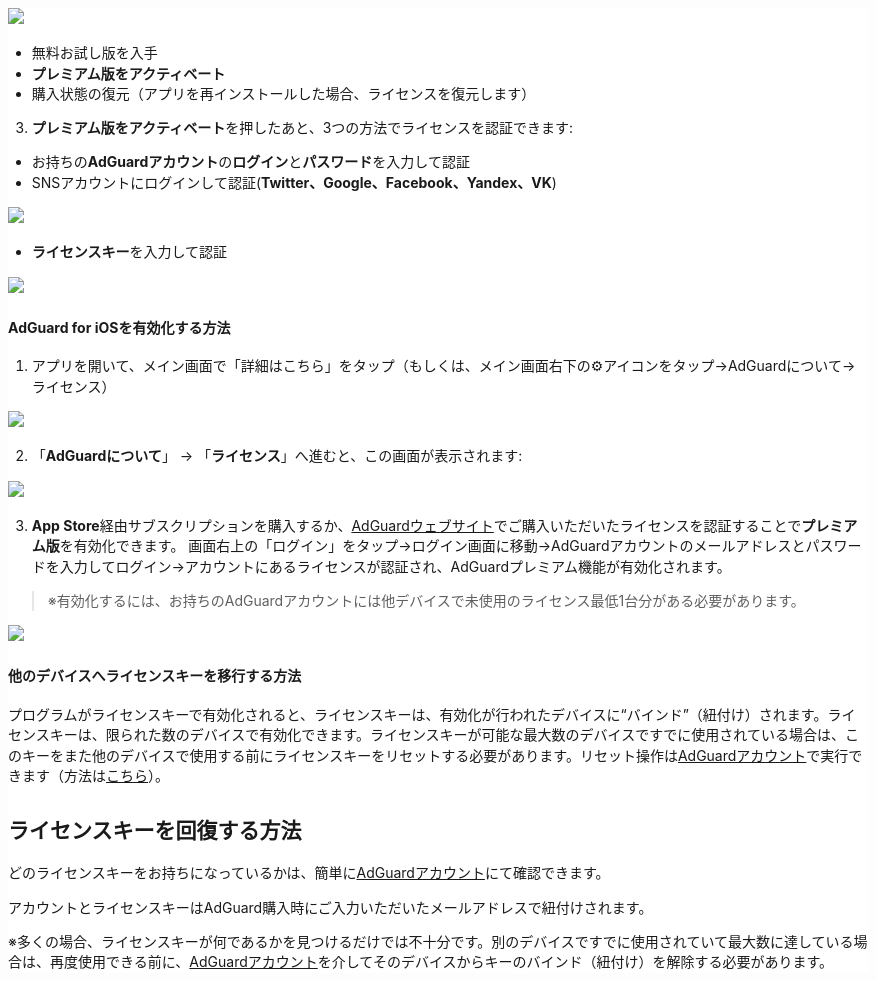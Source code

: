 <img src="https://cdn.adguard.com/public/Adguard/kb/newscreenshots/Ja/General/android-act-2.png" width="350" />

- 無料お試し版を入手
- **プレミアム版をアクティベート**
- 購入状態の復元（アプリを再インストールした場合、ライセンスを復元します）

3) **プレミアム版をアクティベート**を押したあと、3つの方法でライセンスを認証できます:
- お持ちの**AdGuardアカウント**の**ログイン**と**パスワード**を入力して認証
- SNSアカウントにログインして認証(**Twitter、Google、Facebook、Yandex、VK**)

<img src="https://cdn.adguard.com/public/Adguard/kb/newscreenshots/Ja/General/android-act-3.png" width="350" />

- **ライセンスキー**を入力して認証

<img src="https://cdn.adguard.com/public/Adguard/kb/newscreenshots/Ja/General/android-act-4.png" width="350" />


<a id="activation_iOS"></a>

#### AdGuard for iOSを有効化する方法

1. アプリを開いて、メイン画面で「詳細はこちら」をタップ（もしくは、メイン画面右下の⚙アイコンをタップ→AdGuardについて→ライセンス）

<img src="https://cdn.adguard.com/public/Adguard/kb/newscreenshots/Ja/General/ios1.jpeg" width="350" />

2. 「**AdGuardについて**」 → 「**ライセンス**」へ進むと、この画面が表示されます:

<img src="https://cdn.adguard.com/public/Adguard/kb/newscreenshots/Ja/General/ios2.jpeg" width="350" />

3. **App Store**経由サブスクリプションを購入するか、[AdGuardウェブサイト](https://adguard.com/ja/license.html)でご購入いただいたライセンスを認証することで**プレミアム版**を有効化できます。
画面右上の「ログイン」をタップ→ログイン画面に移動→AdGuardアカウントのメールアドレスとパスワードを入力してログイン→アカウントにあるライセンスが認証され、AdGuardプレミアム機能が有効化されます。  
> ※有効化するには、お持ちのAdGuardアカウントには他デバイスで未使用のライセンス最低1台分がある必要があります。

<img src="https://cdn.adguard.com/public/Adguard/kb/newscreenshots/Ja/General/ios3.jpeg" width="350" />


<a id="activation_info"></a>
#### 他のデバイスへライセンスキーを移行する方法

プログラムがライセンスキーで有効化されると、ライセンスキーは、有効化が行われたデバイスに“バインド”（紐付け）されます。ライセンスキーは、限られた数のデバイスで有効化できます。ライセンスキーが可能な最大数のデバイスですでに使用されている場合は、このキーをまた他のデバイスで使用する前にライセンスキーをリセットする必要があります。リセット操作は[AdGuardアカウント](https://auth.adguard.com/login.html)で実行できます（方法は[こちら](#account-functions)）。  

<a id="recovery"></a>
## ライセンスキーを回復する方法

どのライセンスキーをお持ちになっているかは、簡単に[AdGuardアカウント](#account)にて確認できます。

アカウントとライセンスキーはAdGuard購入時にご入力いただいたメールアドレスで紐付けされます。

※多くの場合、ライセンスキーが何であるかを見つけるだけでは不十分です。別のデバイスですでに使用されていて最大数に達している場合は、再度使用できる前に、[AdGuardアカウント](#account)を介してそのデバイスからキーのバインド（紐付け）を解除する必要があります。
